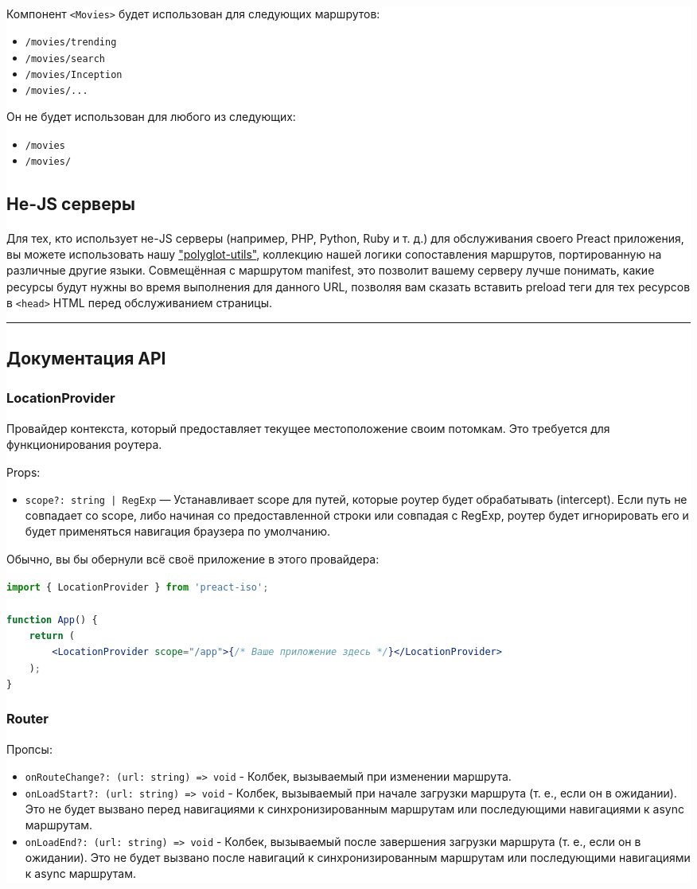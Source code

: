 Компонент `<Movies>` будет использован для следующих маршрутов:

- `/movies/trending`
- `/movies/search`
- `/movies/Inception`
- `/movies/...`

Он не будет использован для любого из следующих:

- `/movies`
- `/movies/`

## Не-JS серверы

Для тех, кто использует не-JS серверы (например, PHP, Python, Ruby и т. д.) для обслуживания своего Preact приложения, вы можете использовать нашу ["polyglot-utils"](https://github.com/preactjs/preact-iso/tree/main/polyglot-utils), коллекцию нашей логики сопоставления маршрутов, портированную на различные другие языки. Совмещённая с маршрутом manifest, это позволит вашему серверу лучше понимать, какие ресурсы будут нужны во время выполнения для данного URL, позволяя вам сказать вставить preload теги для тех ресурсов в `<head>` HTML перед обслуживанием страницы.

---

## Документация API

### LocationProvider

Провайдер контекста, который предоставляет текущее местоположение своим потомкам. Это требуется для функционирования роутера.

Props:

- `scope?: string | RegExp` — Устанавливает scope для путей, которые роутер будет обрабатывать (intercept). Если путь не совпадает со scope, либо начиная со предоставленной строки или совпадая с RegExp, роутер будет игнорировать его и будет применяться навигация браузера по умолчанию.

Обычно, вы бы обернули всё своё приложение в этого провайдера:

```jsx
import { LocationProvider } from 'preact-iso';

function App() {
	return (
		<LocationProvider scope="/app">{/* Ваше приложение здесь */}</LocationProvider>
	);
}
```

### Router

Пропсы:

- `onRouteChange?: (url: string) => void` - Колбек, вызываемый при изменении маршрута.
- `onLoadStart?: (url: string) => void` - Колбек, вызываемый при начале загрузки маршрута (т. е., если он в ожидании). Это не будет вызвано перед навигациями к синхронизированным маршрутам или последующими навигациями к async маршрутам.
- `onLoadEnd?: (url: string) => void` - Колбек, вызываемый после завершения загрузки маршрута (т. е., если он в ожидании). Это не будет вызвано после навигаций к синхронизированным маршрутам или последующими навигациями к async маршрутам.
